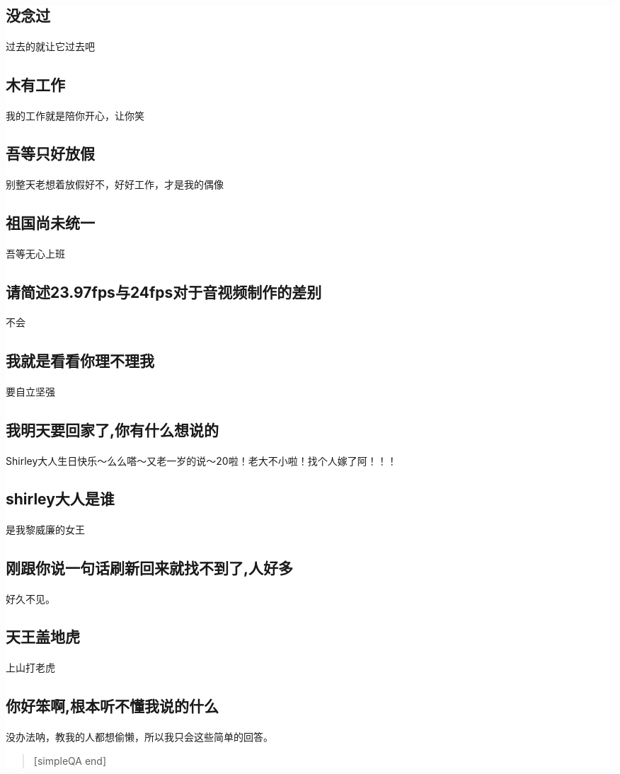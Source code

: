 ## 没念过
过去的就让它过去吧

## 木有工作
我的工作就是陪你开心，让你笑

## 吾等只好放假
别整天老想着放假好不，好好工作，才是我的偶像

## 祖国尚未统一
吾等无心上班

## 请简述23.97fps与24fps对于音视频制作的差别
不会

## 我就是看看你理不理我
要自立坚强

## 我明天要回家了,你有什么想说的
Shirley大人生日快乐〜么么嗒〜又老一岁的说〜20啦！老大不小啦！找个人嫁了阿！！！

## shirley大人是谁
是我黎威廉的女王

## 刚跟你说一句话刷新回来就找不到了,人好多
好久不见。

## 天王盖地虎
上山打老虎

## 你好笨啊,根本听不懂我说的什么
没办法呐，教我的人都想偷懒，所以我只会这些简单的回答。

> [simpleQA end]
